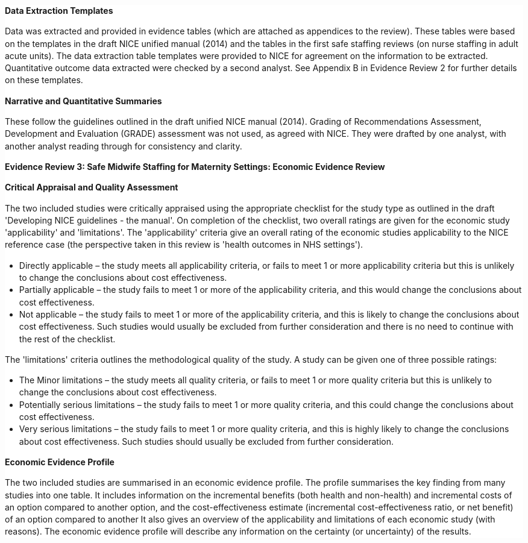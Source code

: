 **Data Extraction Templates**

Data was extracted and provided in evidence tables (which are attached as appendices to the review). These tables were based on the templates in the draft NICE unified manual (2014) and the tables in the first safe staffing reviews (on nurse staffing in adult acute units). The data extraction table templates were provided to NICE for agreement on the information to be extracted. Quantitative outcome data extracted were checked by a second analyst. See Appendix B in Evidence Review 2 for further details on these templates.

**Narrative and Quantitative Summaries**

These follow the guidelines outlined in the draft unified NICE manual (2014). Grading of Recommendations Assessment, Development and Evaluation (GRADE) assessment was not used, as agreed with NICE. They were drafted by one analyst, with another analyst reading through for consistency and clarity.

**Evidence Review 3: Safe Midwife Staffing for Maternity Settings: Economic Evidence Review**

**Critical Appraisal and Quality Assessment**

The two included studies were critically appraised using the appropriate checklist for the study type as outlined in the draft 'Developing NICE guidelines - the manual'. On completion of the checklist, two overall ratings are given for the economic study 'applicability' and 'limitations'. The 'applicability' criteria give an overall rating of the economic studies applicability to the NICE reference case (the perspective taken in this review is 'health outcomes in NHS settings').

  * Directly applicable – the study meets all applicability criteria, or fails to meet 1 or more applicability criteria but this is unlikely to change the conclusions about cost effectiveness. 
  * Partially applicable – the study fails to meet 1 or more of the applicability criteria, and this would change the conclusions about cost effectiveness. 
  * Not applicable – the study fails to meet 1 or more of the applicability criteria, and this is likely to change the conclusions about cost effectiveness. Such studies would usually be excluded from further consideration and there is no need to continue with the rest of the checklist. 



The 'limitations' criteria outlines the methodological quality of the study. A study can be given one of three possible ratings:

  * The Minor limitations – the study meets all quality criteria, or fails to meet 1 or more quality criteria but this is unlikely to change the conclusions about cost effectiveness. 
  * Potentially serious limitations – the study fails to meet 1 or more quality criteria, and this could change the conclusions about cost effectiveness. 
  * Very serious limitations – the study fails to meet 1 or more quality criteria, and this is highly likely to change the conclusions about cost effectiveness. Such studies should usually be excluded from further consideration. 



**Economic Evidence Profile**

The two included studies are summarised in an economic evidence profile. The profile summarises the key finding from many studies into one table. It includes information on the incremental benefits (both health and non-health) and incremental costs of an option compared to another option, and the cost-effectiveness estimate (incremental cost-effectiveness ratio, or net benefit) of an option compared to another It also gives an overview of the applicability and limitations of each economic study (with reasons). The economic evidence profile will describe any information on the certainty (or uncertainty) of the results.
